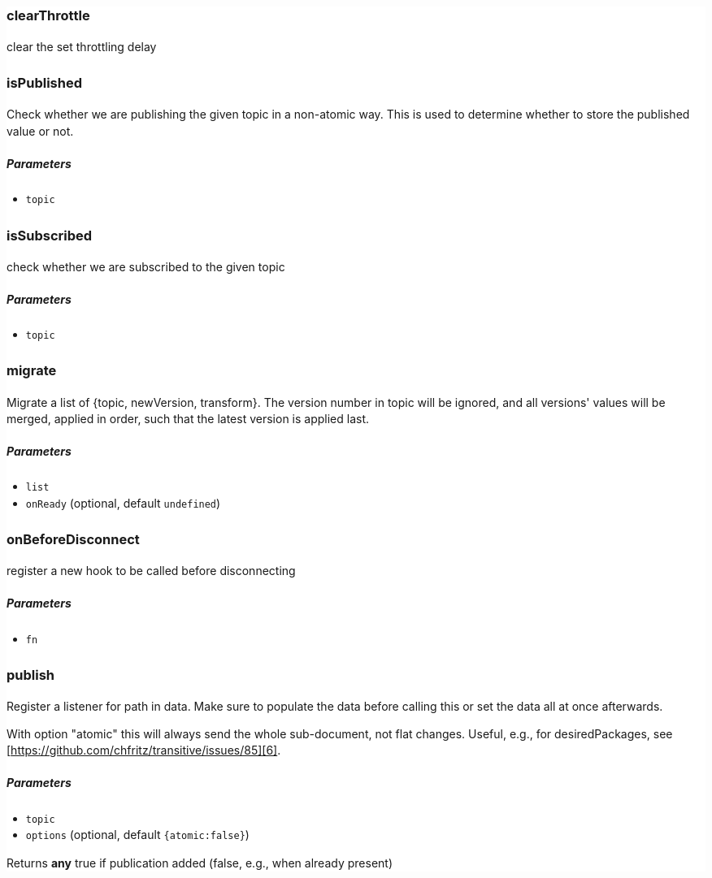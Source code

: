 ### clearThrottle

clear the set throttling delay

### isPublished

Check whether we are publishing the given topic in a non-atomic way.
This is used to determine whether to store the published value or not.

##### Parameters

*   `topic` &#x20;

### isSubscribed

check whether we are subscribed to the given topic

##### Parameters

*   `topic` &#x20;

### migrate

Migrate a list of {topic, newVersion, transform}. The version number in
topic will be ignored, and all versions' values will be merged, applied in
order, such that the latest version is applied last.

##### Parameters

*   `list` &#x20;
*   `onReady`   (optional, default `undefined`)

### onBeforeDisconnect

register a new hook to be called before disconnecting

##### Parameters

*   `fn` &#x20;

### publish

Register a listener for path in data. Make sure to populate the data
before calling this or set the data all at once afterwards.

With option "atomic" this will always send the whole sub-document,
not flat changes. Useful, e.g., for desiredPackages, see
[https://github.com/chfritz/transitive/issues/85][6].

##### Parameters

*   `topic` &#x20;
*   `options`   (optional, default `{atomic:false}`)

Returns **any** true if publication added (false, e.g., when already present)


[1]: https://developer.mozilla.org/docs/Web/JavaScript/Reference/Global_Objects/Object
[2]: https://developer.mozilla.org/docs/Web/JavaScript/Reference/Statements/function
[3]: https://developer.mozilla.org/docs/Web/JavaScript/Reference/Global_Objects/Boolean
[4]: https://developer.mozilla.org/docs/Web/JavaScript/Reference/Global_Objects/Array
[5]: https://developer.mozilla.org/docs/Web/JavaScript/Reference/Global_Objects/Number
[6]: https://github.com/chfritz/transitive/issues/85
[7]: https://www.npmjs.com/package/loglevel